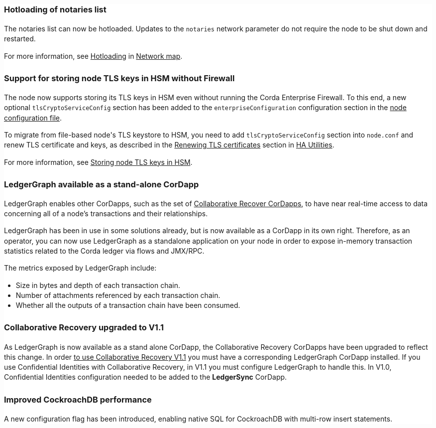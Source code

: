 ### Hotloading of notaries list

The notaries list can now be hotloaded. Updates to the `notaries` network parameter do not require the node to be shut down and restarted.

For more information, see [Hotloading](../../../../../en/platform/corda/4.6/enterprise/network/network-map.html#hotloading) in [Network map](../../../../../en/platform/corda/4.6/enterprise/network/network-map.md).

### Support for storing node TLS keys in HSM without Firewall

The node now supports storing its TLS keys in HSM even without running the Corda Enterprise Firewall. To this end, a new optional `tlsCryptoServiceConfig` section has been added to the `enterpriseConfiguration` configuration section in the [node configuration file](../../../../../en/platform/corda/4.6/enterprise/node/setup/corda-configuration-fields.md).

To migrate from file-based node's TLS keystore to HSM, you need to add `tlsCryptoServiceConfig` section into `node.conf` and renew TLS certificate and keys, as described in the [Renewing TLS certificates](../../../../../en/platform/corda/4.6/enterprise/ha-utilities.html#renewing-tls-certificates) section in [HA Utilities](../../../../../en/platform/corda/4.6/enterprise/ha-utilities.md).

For more information, see [Storing node TLS keys in HSM](../../../../../en/platform/corda/4.6/enterprise/node/setup/tls-keys-in-hsm.md).

### LedgerGraph available as a stand-alone CorDapp

LedgerGraph enables other CorDapps, such as the set of [Collaborative Recover CorDapps](../../../../../en/platform/corda/4.6/enterprise/node/collaborative-recovery/introduction-cr.md), to have near real-time access to data concerning all of a node’s transactions and their relationships.

LedgerGraph has been in use in some solutions already, but is now available as a CorDapp in its own right. Therefore, as an operator, you can now use LedgerGraph as a standalone application on your node in order to expose in-memory transaction statistics related to the Corda ledger via flows and JMX/RPC.

The metrics exposed by LedgerGraph include:

* Size in bytes and depth of each transaction chain.
* Number of attachments referenced by each transaction chain.
* Whether all the outputs of a transaction chain have been consumed.

### Collaborative Recovery upgraded to V1.1

As LedgerGraph is now available as a stand alone CorDapp, the Collaborative Recovery CorDapps have been upgraded to reflect this change. In order [to use Collaborative Recovery V1.1](../../../../../en/platform/corda/4.6/enterprise/node/collaborative-recovery/introduction-cr.md) you must have a corresponding LedgerGraph CorDapp installed. If you use Confidential Identities with Collaborative Recovery, in V1.1 you must configure LedgerGraph to handle this. In V1.0, Confidential Identities configuration needed to be added to the **LedgerSync** CorDapp.

### Improved CockroachDB performance

A new configuration flag has been introduced, enabling native SQL for CockroachDB with multi-row insert statements.
